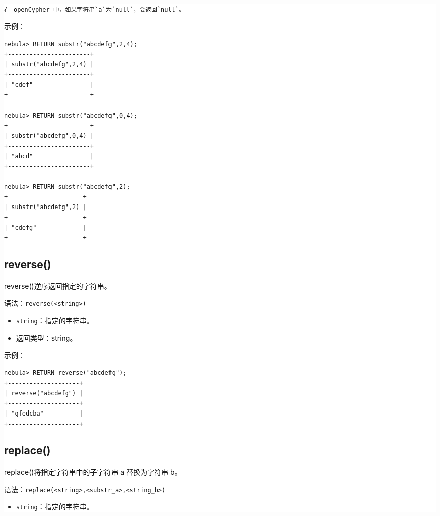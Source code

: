     在 openCypher 中，如果字符串`a`为`null`，会返回`null`。

示例：

```ngql
nebula> RETURN substr("abcdefg",2,4);
+-----------------------+
| substr("abcdefg",2,4) |
+-----------------------+
| "cdef"                |
+-----------------------+

nebula> RETURN substr("abcdefg",0,4);
+-----------------------+
| substr("abcdefg",0,4) |
+-----------------------+
| "abcd"                |
+-----------------------+

nebula> RETURN substr("abcdefg",2);
+---------------------+
| substr("abcdefg",2) |
+---------------------+
| "cdefg"             |
+---------------------+
```

## reverse()

reverse()逆序返回指定的字符串。

语法：`reverse(<string>)`

- `string`：指定的字符串。

- 返回类型：string。

示例：

```ngql
nebula> RETURN reverse("abcdefg");
+--------------------+
| reverse("abcdefg") |
+--------------------+
| "gfedcba"          |
+--------------------+
```

## replace()

replace()将指定字符串中的子字符串 a 替换为字符串 b。

语法：`replace(<string>,<substr_a>,<string_b>)`

- `string`：指定的字符串。
